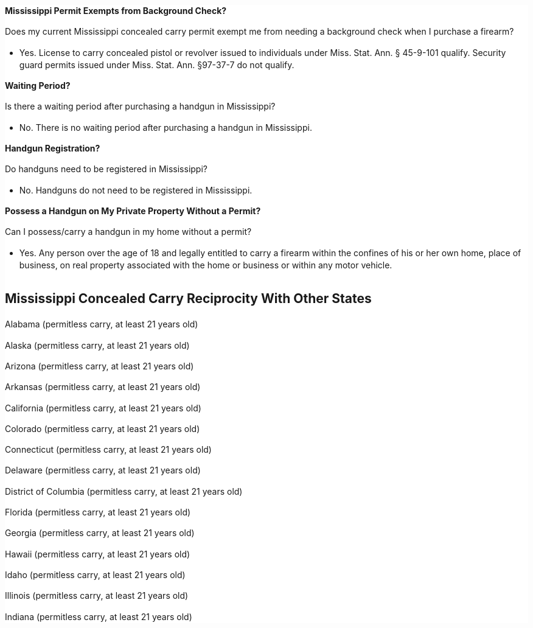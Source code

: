 **Mississippi Permit Exempts from Background Check?**

Does my current Mississippi concealed carry permit exempt me from needing a background check when I purchase a firearm?

*   Yes. License to carry concealed pistol or revolver issued to individuals under Miss. Stat. Ann. § 45-9-101 qualify. Security guard permits issued under Miss. Stat. Ann. §97-37-7 do not qualify.

**Waiting Period?**

Is there a waiting period after purchasing a handgun in Mississippi?

*   No. There is no waiting period after purchasing a handgun in Mississippi.

**Handgun Registration?**

Do handguns need to be registered in Mississippi?

*   No. Handguns do not need to be registered in Mississippi.

**Possess a Handgun on My Private Property Without a Permit?**

Can I possess/carry a handgun in my home without a permit?

*   Yes. Any person over the age of 18 and legally entitled to carry a firearm within the confines of his or her own home, place of business, on real property associated with the home or business or within any motor vehicle.

  

## Mississippi Concealed Carry Reciprocity With Other States

Alabama (permitless carry, at least 21 years old)

Alaska (permitless carry, at least 21 years old)

Arizona (permitless carry, at least 21 years old)

Arkansas (permitless carry, at least 21 years old)

California (permitless carry, at least 21 years old)

Colorado (permitless carry, at least 21 years old)

Connecticut (permitless carry, at least 21 years old)

Delaware (permitless carry, at least 21 years old)

District of Columbia (permitless carry, at least 21 years old)

Florida (permitless carry, at least 21 years old)

Georgia (permitless carry, at least 21 years old)

Hawaii (permitless carry, at least 21 years old)

Idaho (permitless carry, at least 21 years old)

Illinois (permitless carry, at least 21 years old)

Indiana (permitless carry, at least 21 years old)
